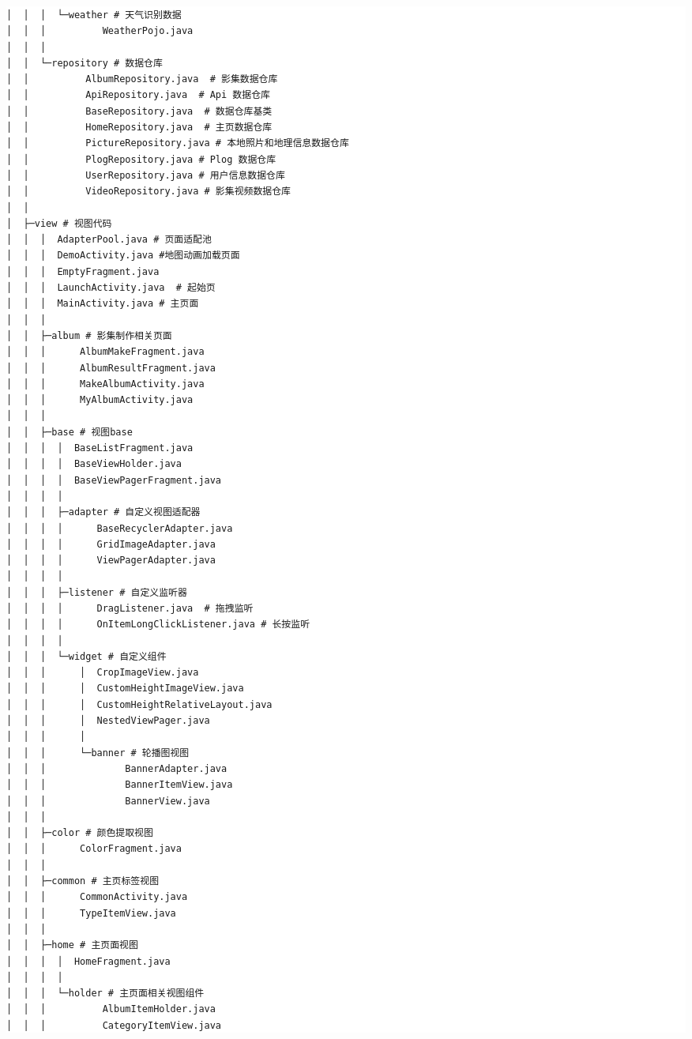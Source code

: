    │  │  │  └─weather # 天气识别数据
    │  │  │          WeatherPojo.java
    │  │  │
    │  │  └─repository # 数据仓库
    │  │          AlbumRepository.java  # 影集数据仓库
    │  │          ApiRepository.java  # Api 数据仓库
    │  │          BaseRepository.java  # 数据仓库基类
    │  │          HomeRepository.java  # 主页数据仓库
    │  │          PictureRepository.java # 本地照片和地理信息数据仓库
    │  │          PlogRepository.java # Plog 数据仓库
    │  │          UserRepository.java # 用户信息数据仓库
    │  │          VideoRepository.java # 影集视频数据仓库
    │  │
    │  ├─view # 视图代码
    │  │  │  AdapterPool.java # 页面适配池
    │  │  │  DemoActivity.java #地图动画加载页面
    │  │  │  EmptyFragment.java
    │  │  │  LaunchActivity.java  # 起始页
    │  │  │  MainActivity.java # 主页面
    │  │  │
    │  │  ├─album # 影集制作相关页面
    │  │  │      AlbumMakeFragment.java
    │  │  │      AlbumResultFragment.java
    │  │  │      MakeAlbumActivity.java
    │  │  │      MyAlbumActivity.java
    │  │  │
    │  │  ├─base # 视图base
    │  │  │  │  BaseListFragment.java
    │  │  │  │  BaseViewHolder.java
    │  │  │  │  BaseViewPagerFragment.java
    │  │  │  │
    │  │  │  ├─adapter # 自定义视图适配器
    │  │  │  │      BaseRecyclerAdapter.java
    │  │  │  │      GridImageAdapter.java
    │  │  │  │      ViewPagerAdapter.java
    │  │  │  │
    │  │  │  ├─listener # 自定义监听器
    │  │  │  │      DragListener.java  # 拖拽监听
    │  │  │  │      OnItemLongClickListener.java # 长按监听
    │  │  │  │
    │  │  │  └─widget # 自定义组件
    │  │  │      │  CropImageView.java
    │  │  │      │  CustomHeightImageView.java
    │  │  │      │  CustomHeightRelativeLayout.java
    │  │  │      │  NestedViewPager.java
    │  │  │      │
    │  │  │      └─banner # 轮播图视图
    │  │  │              BannerAdapter.java
    │  │  │              BannerItemView.java
    │  │  │              BannerView.java
    │  │  │
    │  │  ├─color # 颜色提取视图
    │  │  │      ColorFragment.java
    │  │  │
    │  │  ├─common # 主页标签视图
    │  │  │      CommonActivity.java
    │  │  │      TypeItemView.java
    │  │  │
    │  │  ├─home # 主页面视图
    │  │  │  │  HomeFragment.java
    │  │  │  │
    │  │  │  └─holder # 主页面相关视图组件
    │  │  │          AlbumItemHolder.java
    │  │  │          CategoryItemView.java